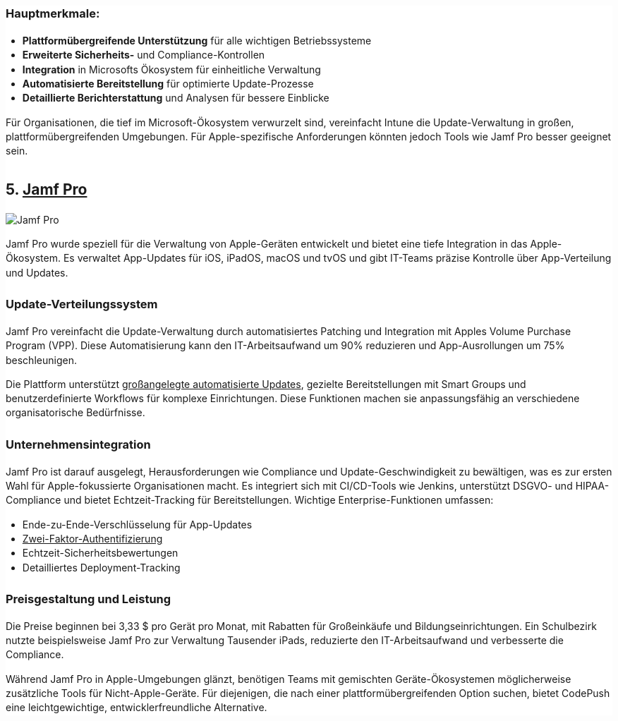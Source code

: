 ### Hauptmerkmale:

-   **Plattformübergreifende Unterstützung** für alle wichtigen Betriebssysteme
-   **Erweiterte Sicherheits-** und Compliance-Kontrollen
-   **Integration** in Microsofts Ökosystem für einheitliche Verwaltung
-   **Automatisierte Bereitstellung** für optimierte Update-Prozesse
-   **Detaillierte Berichterstattung** und Analysen für bessere Einblicke

Für Organisationen, die tief im Microsoft-Ökosystem verwurzelt sind, vereinfacht Intune die Update-Verwaltung in großen, plattformübergreifenden Umgebungen. Für Apple-spezifische Anforderungen könnten jedoch Tools wie Jamf Pro besser geeignet sein.

## 5\. [Jamf Pro](https://www.jamf.com/products/jamf-pro/)

![Jamf Pro](https://mars-images.imgix.net/seobot/screenshots/www.jamf.com-452a677727a22c487d11e38ebd1e7a94-2025-02-06.jpg?auto=compress)

Jamf Pro wurde speziell für die Verwaltung von Apple-Geräten entwickelt und bietet eine tiefe Integration in das Apple-Ökosystem. Es verwaltet App-Updates für iOS, iPadOS, macOS und tvOS und gibt IT-Teams präzise Kontrolle über App-Verteilung und Updates.

### Update-Verteilungssystem

Jamf Pro vereinfacht die Update-Verwaltung durch automatisiertes Patching und Integration mit Apples Volume Purchase Program (VPP). Diese Automatisierung kann den IT-Arbeitsaufwand um 90% reduzieren und App-Ausrollungen um 75% beschleunigen.

Die Plattform unterstützt [großangelegte automatisierte Updates](https://capgo.app/docs/plugin/cloud-mode/hybrid-update/), gezielte Bereitstellungen mit Smart Groups und benutzerdefinierte Workflows für komplexe Einrichtungen. Diese Funktionen machen sie anpassungsfähig an verschiedene organisatorische Bedürfnisse.

### Unternehmensintegration

Jamf Pro ist darauf ausgelegt, Herausforderungen wie Compliance und Update-Geschwindigkeit zu bewältigen, was es zur ersten Wahl für Apple-fokussierte Organisationen macht. Es integriert sich mit CI/CD-Tools wie Jenkins, unterstützt DSGVO- und HIPAA-Compliance und bietet Echtzeit-Tracking für Bereitstellungen. Wichtige Enterprise-Funktionen umfassen:

-   Ende-zu-Ende-Verschlüsselung für App-Updates
-   [Zwei-Faktor-Authentifizierung](https://capgo.app/docs/webapp/mfa/)
-   Echtzeit-Sicherheitsbewertungen
-   Detailliertes Deployment-Tracking

### Preisgestaltung und Leistung

Die Preise beginnen bei 3,33 $ pro Gerät pro Monat, mit Rabatten für Großeinkäufe und Bildungseinrichtungen. Ein Schulbezirk nutzte beispielsweise Jamf Pro zur Verwaltung Tausender iPads, reduzierte den IT-Arbeitsaufwand und verbesserte die Compliance.

Während Jamf Pro in Apple-Umgebungen glänzt, benötigen Teams mit gemischten Geräte-Ökosystemen möglicherweise zusätzliche Tools für Nicht-Apple-Geräte. Für diejenigen, die nach einer plattformübergreifenden Option suchen, bietet CodePush eine leichtgewichtige, entwicklerfreundliche Alternative.
